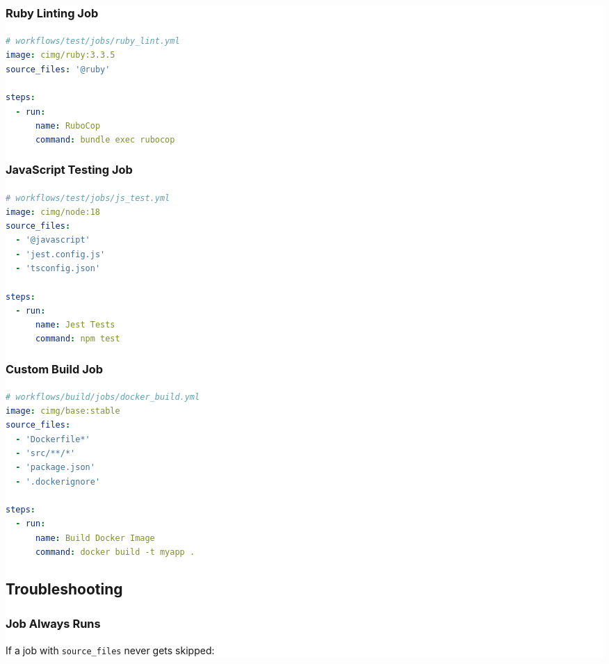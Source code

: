 ### Ruby Linting Job

```yaml
# workflows/test/jobs/ruby_lint.yml
image: cimg/ruby:3.3.5
source_files: '@ruby'

steps:
  - run:
      name: RuboCop
      command: bundle exec rubocop
```

### JavaScript Testing Job

```yaml
# workflows/test/jobs/js_test.yml
image: cimg/node:18
source_files:
  - '@javascript'
  - 'jest.config.js'
  - 'tsconfig.json'

steps:
  - run:
      name: Jest Tests
      command: npm test
```

### Custom Build Job

```yaml
# workflows/build/jobs/docker_build.yml
image: cimg/base:stable
source_files:
  - 'Dockerfile*'
  - 'src/**/*'
  - 'package.json'
  - '.dockerignore'

steps:
  - run:
      name: Build Docker Image
      command: docker build -t myapp .
```

## Troubleshooting

### Job Always Runs

If a job with `source_files` never gets skipped:
